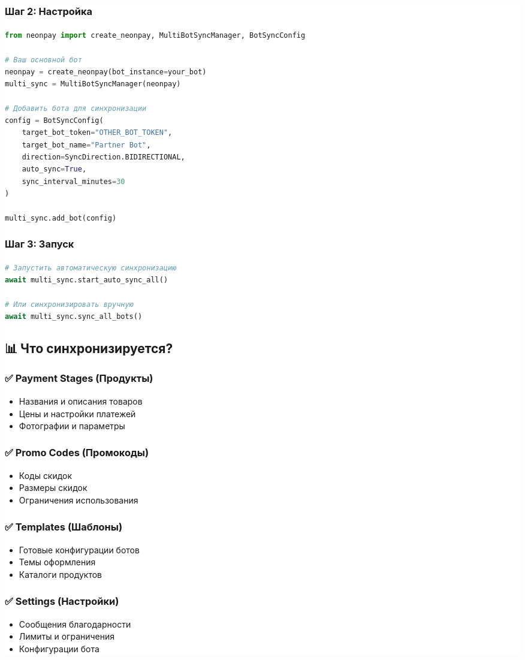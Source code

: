 ### **Шаг 2: Настройка**
```python
from neonpay import create_neonpay, MultiBotSyncManager, BotSyncConfig

# Ваш основной бот
neonpay = create_neonpay(bot_instance=your_bot)
multi_sync = MultiBotSyncManager(neonpay)

# Добавить бота для синхронизации
config = BotSyncConfig(
    target_bot_token="OTHER_BOT_TOKEN",
    target_bot_name="Partner Bot",
    direction=SyncDirection.BIDIRECTIONAL,
    auto_sync=True,
    sync_interval_minutes=30
)

multi_sync.add_bot(config)
```

### **Шаг 3: Запуск**
```python
# Запустить автоматическую синхронизацию
await multi_sync.start_auto_sync_all()

# Или синхронизировать вручную
await multi_sync.sync_all_bots()
```

## 📊 Что синхронизируется?

### **✅ Payment Stages (Продукты)**
- Названия и описания товаров
- Цены и настройки платежей
- Фотографии и параметры

### **✅ Promo Codes (Промокоды)**
- Коды скидок
- Размеры скидок
- Ограничения использования

### **✅ Templates (Шаблоны)**
- Готовые конфигурации ботов
- Темы оформления
- Каталоги продуктов

### **✅ Settings (Настройки)**
- Сообщения благодарности
- Лимиты и ограничения
- Конфигурации бота
